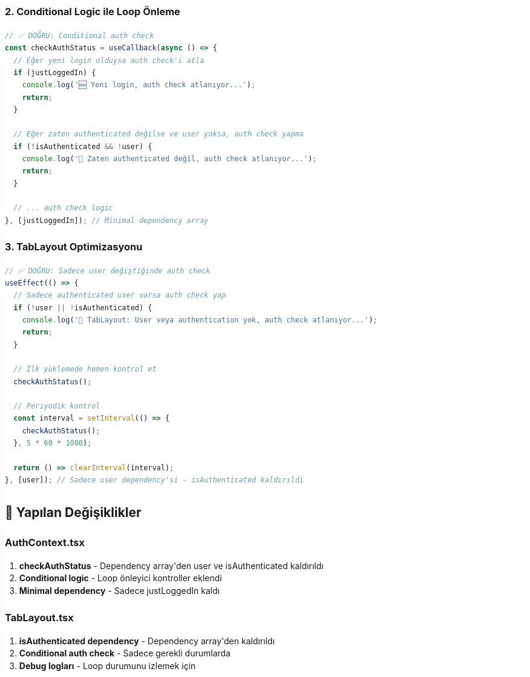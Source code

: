 ### **2. Conditional Logic ile Loop Önleme**
```typescript
// ✅ DOĞRU: Conditional auth check
const checkAuthStatus = useCallback(async () => {
  // Eğer yeni login olduysa auth check'i atla
  if (justLoggedIn) {
    console.log('🆕 Yeni login, auth check atlanıyor...');
    return;
  }

  // Eğer zaten authenticated değilse ve user yoksa, auth check yapma
  if (!isAuthenticated && !user) {
    console.log('🚫 Zaten authenticated değil, auth check atlanıyor...');
    return;
  }

  // ... auth check logic
}, [justLoggedIn]); // Minimal dependency array
```

### **3. TabLayout Optimizasyonu**
```typescript
// ✅ DOĞRU: Sadece user değiştiğinde auth check
useEffect(() => {
  // Sadece authenticated user varsa auth check yap
  if (!user || !isAuthenticated) {
    console.log('🚫 TabLayout: User veya authentication yok, auth check atlanıyor...');
    return;
  }
  
  // İlk yüklemede hemen kontrol et
  checkAuthStatus();
  
  // Periyodik kontrol
  const interval = setInterval(() => {
    checkAuthStatus();
  }, 5 * 60 * 1000);
  
  return () => clearInterval(interval);
}, [user]); // Sadece user dependency'si - isAuthenticated kaldırıldı
```

## 🔧 **Yapılan Değişiklikler**

### **AuthContext.tsx**
1. **checkAuthStatus** - Dependency array'den user ve isAuthenticated kaldırıldı
2. **Conditional logic** - Loop önleyici kontroller eklendi
3. **Minimal dependency** - Sadece justLoggedIn kaldı

### **TabLayout.tsx**
1. **isAuthenticated dependency** - Dependency array'den kaldırıldı
2. **Conditional auth check** - Sadece gerekli durumlarda
3. **Debug logları** - Loop durumunu izlemek için
